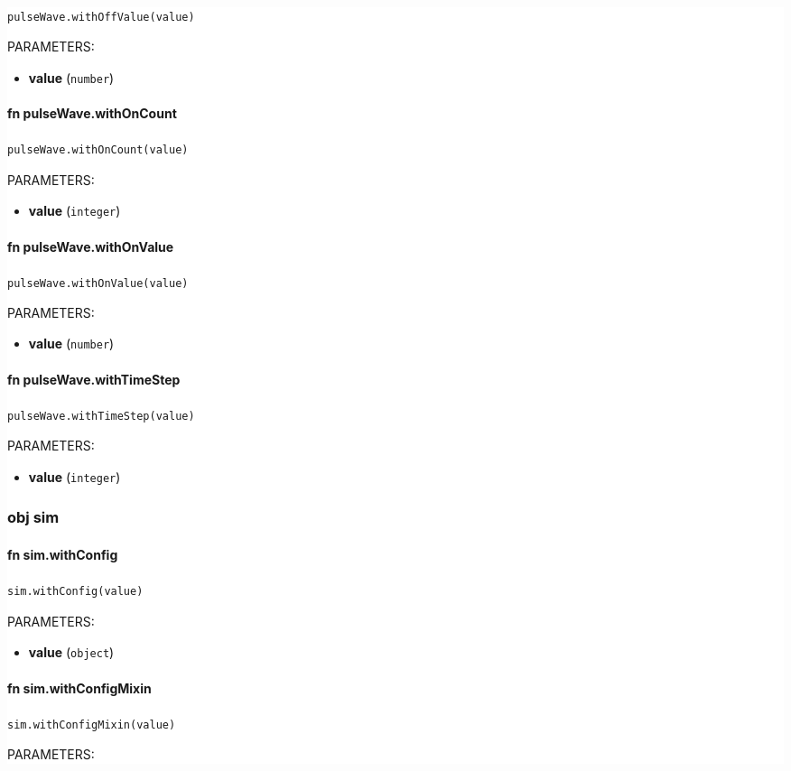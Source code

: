 ```jsonnet
pulseWave.withOffValue(value)
```

PARAMETERS:

* **value** (`number`)


#### fn pulseWave.withOnCount

```jsonnet
pulseWave.withOnCount(value)
```

PARAMETERS:

* **value** (`integer`)


#### fn pulseWave.withOnValue

```jsonnet
pulseWave.withOnValue(value)
```

PARAMETERS:

* **value** (`number`)


#### fn pulseWave.withTimeStep

```jsonnet
pulseWave.withTimeStep(value)
```

PARAMETERS:

* **value** (`integer`)


### obj sim


#### fn sim.withConfig

```jsonnet
sim.withConfig(value)
```

PARAMETERS:

* **value** (`object`)


#### fn sim.withConfigMixin

```jsonnet
sim.withConfigMixin(value)
```

PARAMETERS:
